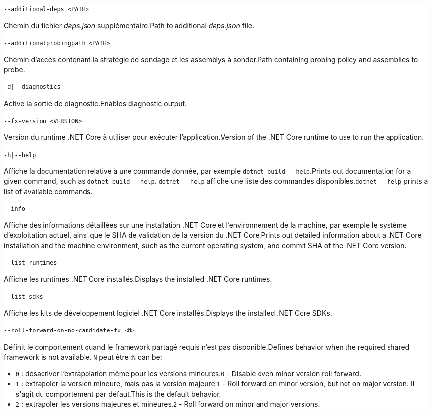 `--additional-deps <PATH>`

<span data-ttu-id="ba624-119">Chemin du fichier *deps.json* supplémentaire.</span><span class="sxs-lookup"><span data-stu-id="ba624-119">Path to additional *deps.json* file.</span></span>

`--additionalprobingpath <PATH>`

<span data-ttu-id="ba624-120">Chemin d’accès contenant la stratégie de sondage et les assemblys à sonder.</span><span class="sxs-lookup"><span data-stu-id="ba624-120">Path containing probing policy and assemblies to probe.</span></span>

`-d|--diagnostics`

<span data-ttu-id="ba624-121">Active la sortie de diagnostic.</span><span class="sxs-lookup"><span data-stu-id="ba624-121">Enables diagnostic output.</span></span>

`--fx-version <VERSION>`

<span data-ttu-id="ba624-122">Version du runtime .NET Core à utiliser pour exécuter l’application.</span><span class="sxs-lookup"><span data-stu-id="ba624-122">Version of the .NET Core runtime to use to run the application.</span></span>

`-h|--help`

<span data-ttu-id="ba624-123">Affiche la documentation relative à une commande donnée, par exemple `dotnet build --help`.</span><span class="sxs-lookup"><span data-stu-id="ba624-123">Prints out documentation for a given command, such as `dotnet build --help`.</span></span> <span data-ttu-id="ba624-124">`dotnet --help` affiche une liste des commandes disponibles.</span><span class="sxs-lookup"><span data-stu-id="ba624-124">`dotnet --help` prints a list of available commands.</span></span>

`--info`

<span data-ttu-id="ba624-125">Affiche des informations détaillées sur une installation .NET Core et l’environnement de la machine, par exemple le système d’exploitation actuel, ainsi que le SHA de validation de la version du .NET Core.</span><span class="sxs-lookup"><span data-stu-id="ba624-125">Prints out detailed information about a .NET Core installation and the machine environment, such as the current operating system, and commit SHA of the .NET Core version.</span></span>

`--list-runtimes`

<span data-ttu-id="ba624-126">Affiche les runtimes .NET Core installés.</span><span class="sxs-lookup"><span data-stu-id="ba624-126">Displays the installed .NET Core runtimes.</span></span>

`--list-sdks`

<span data-ttu-id="ba624-127">Affiche les kits de développement logiciel .NET Core installés.</span><span class="sxs-lookup"><span data-stu-id="ba624-127">Displays the installed .NET Core SDKs.</span></span>

`--roll-forward-on-no-candidate-fx <N>`

<span data-ttu-id="ba624-128">Définit le comportement quand le framework partagé requis n’est pas disponible.</span><span class="sxs-lookup"><span data-stu-id="ba624-128">Defines behavior when the required shared framework is not available.</span></span> <span data-ttu-id="ba624-129">`N` peut être :</span><span class="sxs-lookup"><span data-stu-id="ba624-129">`N` can be:</span></span>
* <span data-ttu-id="ba624-130">`0` : désactiver l’extrapolation même pour les versions mineures.</span><span class="sxs-lookup"><span data-stu-id="ba624-130">`0` - Disable even minor version roll forward.</span></span>
* <span data-ttu-id="ba624-131">`1` : extrapoler la version mineure, mais pas la version majeure.</span><span class="sxs-lookup"><span data-stu-id="ba624-131">`1` - Roll forward on minor version, but not on major version.</span></span> <span data-ttu-id="ba624-132">Il s'agit du comportement par défaut.</span><span class="sxs-lookup"><span data-stu-id="ba624-132">This is the default behavior.</span></span>
* <span data-ttu-id="ba624-133">`2` : extrapoler les versions majeures et mineures.</span><span class="sxs-lookup"><span data-stu-id="ba624-133">`2` - Roll forward on minor and major versions.</span></span>
